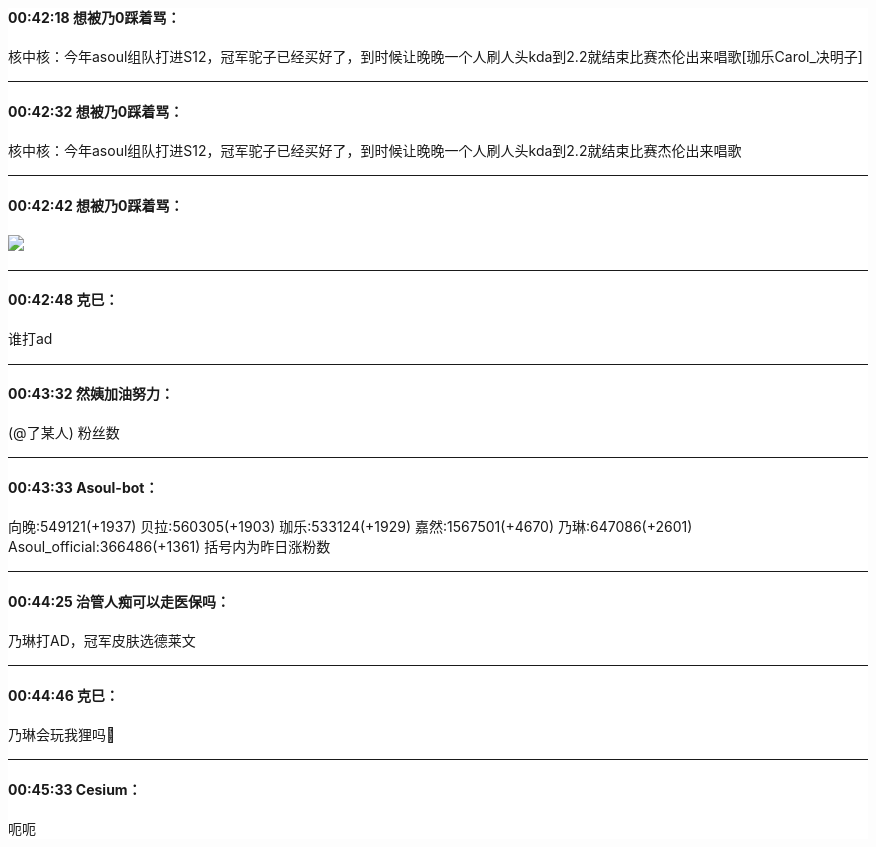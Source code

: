 #### 00:42:18  想被乃0踩着骂：

核中核：今年asoul组队打进S12，冠军驼子已经买好了，到时候让晚晚一个人刷人头kda到2.2就结束比赛杰伦出来唱歌[珈乐Carol_决明子]​

*****

#### 00:42:32  想被乃0踩着骂：

核中核：今年asoul组队打进S12，冠军驼子已经买好了，到时候让晚晚一个人刷人头kda到2.2就结束比赛杰伦出来唱歌

*****

#### 00:42:42  想被乃0踩着骂：

![](http://gchat.qpic.cn/gchatpic_new/992256444/614391357-2151178129-12CBD34CD07D9901ED13BDF46706C377/0?term=2")

*****

#### 00:42:48  克巳：

谁打ad

*****

#### 00:43:32  然姨加油努力：

(@了某人)  粉丝数

*****

#### 00:43:33  Asoul-bot：

向晚:549121(+1937)
贝拉:560305(+1903)
珈乐:533124(+1929)
嘉然:1567501(+4670)
乃琳:647086(+2601)
Asoul_official:366486(+1361)
括号内为昨日涨粉数

*****

#### 00:44:25  治管人痴可以走医保吗：

乃琳打AD，冠军皮肤选德莱文

*****

#### 00:44:46  克巳：

乃琳会玩我狸吗💅

*****

#### 00:45:33  Cesium：

呃呃

